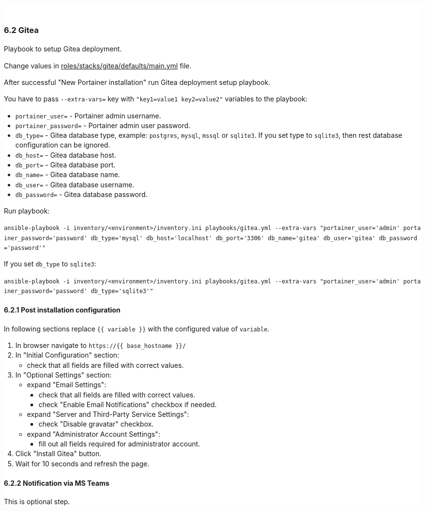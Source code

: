 <br>

### 6.2 Gitea

Playbook to setup Gitea deployment.

Change values in [roles/stacks/gitea/defaults/main.yml](roles/stacks/gitea/defaults/main.yml) file.

After successful "New Portainer installation" run Gitea deployment setup playbook.

You have to pass `--extra-vars=` key with `"key1=value1 key2=value2"` variables to the playbook:
- `portainer_user=` - Portainer admin username.
- `portainer_password=` - Portainer admin user password.
- `db_type=` - Gitea database type, example: `postgres`, `mysql`, `mssql` or `sqlite3`. If you set type to `sqlite3`, then rest database configuration can be ignored.
- `db_host=` - Gitea database host.
- `db_port=` - Gitea database port.
- `db_name=` - Gitea database name.
- `db_user=` - Gitea database username.
- `db_password=` - Gitea database password.

Run playbook:

```shell
ansible-playbook -i inventory/<environment>/inventory.ini playbooks/gitea.yml --extra-vars "portainer_user='admin' portainer_password='password' db_type='mysql' db_host='localhost' db_port='3306' db_name='gitea' db_user='gitea' db_password='password'"
```

If you set `db_type` to `sqlite3`:

```shell
ansible-playbook -i inventory/<environment>/inventory.ini playbooks/gitea.yml --extra-vars "portainer_user='admin' portainer_password='password' db_type='sqlite3'"
```

#### 6.2.1 Post installation configuration

In following sections replace `{{ variable }}` with the configured value of `variable`.

1. In browser navigate to `https://{{ base_hostname }}/`
2. In "Initial Configuration" section:
   - check that all fields are filled with correct values.
3. In "Optional Settings" section:
   - expand "Email Settings":
     - check that all fields are filled with correct values.
     - check "Enable Email Notifications" checkbox if needed.
    - expand "Server and Third-Party Service Settings":
      - check "Disable gravatar" checkbox.
    - expand "Administrator Account Settings":
      - fill out all fields required for administrator account.
4. Click "Install Gitea" button.
5. Wait for 10 seconds and refresh the page.

#### 6.2.2 Notification via MS Teams

This is optional step.

